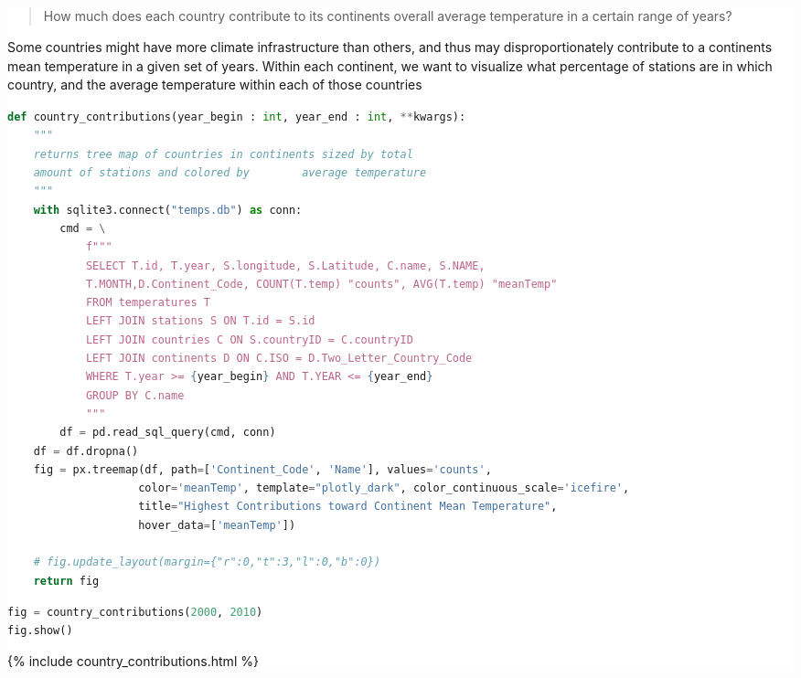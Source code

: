 
> How much does each country contribute to its continents overall average temperature in a certain range of years?

Some countries might have more climate infrastructure than others, and thus may disproportionately contribute to a continents mean temperature in a given set of years. Within each continent, we want to visualize what percentage of stations are in which country, and the average temperature within each of those countries


```python
def country_contributions(year_begin : int, year_end : int, **kwargs):
    """
    returns tree map of countries in continents sized by total 
    amount of stations and colored by        average temperature 
    """
    with sqlite3.connect("temps.db") as conn: 
        cmd = \
            f"""
            SELECT T.id, T.year, S.longitude, S.Latitude, C.name, S.NAME,
            T.MONTH,D.Continent_Code, COUNT(T.temp) "counts", AVG(T.temp) "meanTemp"
            FROM temperatures T
            LEFT JOIN stations S ON T.id = S.id
            LEFT JOIN countries C ON S.countryID = C.countryID
            LEFT JOIN continents D ON C.ISO = D.Two_Letter_Country_Code
            WHERE T.year >= {year_begin} AND T.YEAR <= {year_end}
            GROUP BY C.name
            """
        df = pd.read_sql_query(cmd, conn)
    df = df.dropna()
    fig = px.treemap(df, path=['Continent_Code', 'Name'], values='counts',
                    color='meanTemp', template="plotly_dark", color_continuous_scale='icefire', 
                    title="Highest Contributions toward Continent Mean Temperature", 
                    hover_data=['meanTemp'])
    
    # fig.update_layout(margin={"r":0,"t":3,"l":0,"b":0})
    return fig
```


```python
fig = country_contributions(2000, 2010)
fig.show()
```
{% include country_contributions.html %}

